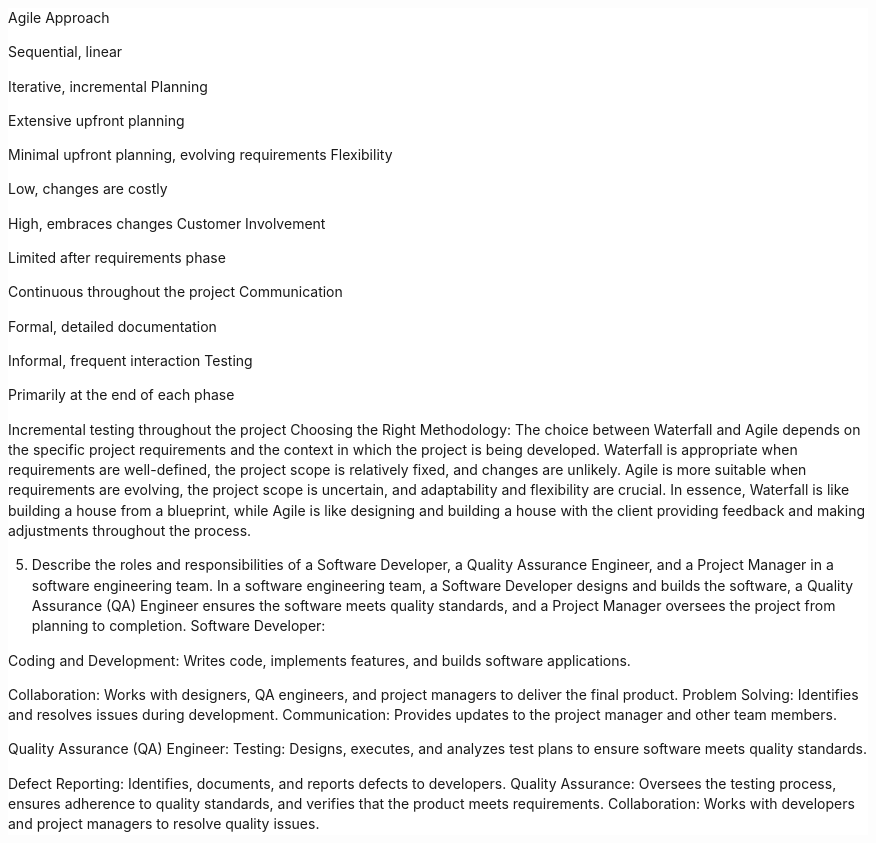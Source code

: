 Agile
Approach
	
Sequential, linear
	
Iterative, incremental
Planning
	
Extensive upfront planning
	
Minimal upfront planning, evolving requirements
Flexibility
	
Low, changes are costly
	
High, embraces changes
Customer Involvement
	
Limited after requirements phase
	
Continuous throughout the project
Communication
	
Formal, detailed documentation
	
Informal, frequent interaction
Testing
	
Primarily at the end of each phase
	
Incremental testing throughout the project
Choosing the Right Methodology:
The choice between Waterfall and Agile depends on the specific project requirements and the context in which the project is being developed. Waterfall is appropriate when requirements are well-defined, the project scope is relatively fixed, and changes are unlikely. Agile is more suitable when requirements are evolving, the project scope is uncertain, and adaptability and flexibility are crucial. 
In essence, Waterfall is like building a house from a blueprint, while Agile is like designing and building a house with the client providing feedback and making adjustments throughout the process.

5. Describe the roles and responsibilities of a Software Developer, a Quality Assurance Engineer, and a Project Manager in a software engineering team.
In a software engineering team, a Software Developer designs and builds the software, a Quality Assurance (QA) Engineer ensures the software meets quality standards, and a Project Manager oversees the project from planning to completion. 
Software Developer:

Coding and Development: Writes code, implements features, and builds software applications. 

Collaboration: Works with designers, QA engineers, and project managers to deliver the final product. 
Problem Solving: Identifies and resolves issues during development. 
Communication: Provides updates to the project manager and other team members. 

Quality Assurance (QA) Engineer:
Testing: Designs, executes, and analyzes test plans to ensure software meets quality standards. 

Defect Reporting: Identifies, documents, and reports defects to developers. 
Quality Assurance: Oversees the testing process, ensures adherence to quality standards, and verifies that the product meets requirements. 
Collaboration: Works with developers and project managers to resolve quality issues. 
